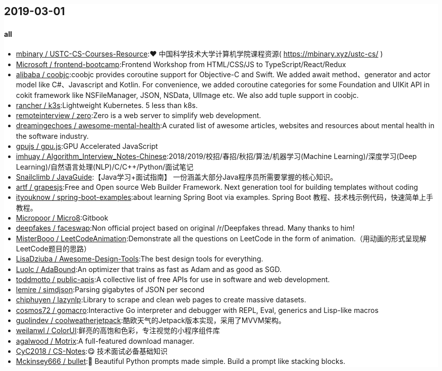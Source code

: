 ## 2019-03-01

#### all
* [mbinary / USTC-CS-Courses-Resource](https://github.com/mbinary/USTC-CS-Courses-Resource):❤️ 中国科学技术大学计算机学院课程资源( https://mbinary.xyz/ustc-cs/ )
* [Microsoft / frontend-bootcamp](https://github.com/Microsoft/frontend-bootcamp):Frontend Workshop from HTML/CSS/JS to TypeScript/React/Redux
* [alibaba / coobjc](https://github.com/alibaba/coobjc):coobjc provides coroutine support for Objective-C and Swift. We added await method、generator and actor model like C#、Javascript and Kotlin. For convenience, we added coroutine categories for some Foundation and UIKit API in cokit framework like NSFileManager, JSON, NSData, UIImage etc. We also add tuple support in coobjc.
* [rancher / k3s](https://github.com/rancher/k3s):Lightweight Kubernetes. 5 less than k8s.
* [remoteinterview / zero](https://github.com/remoteinterview/zero):Zero is a web server to simplify web development.
* [dreamingechoes / awesome-mental-health](https://github.com/dreamingechoes/awesome-mental-health):A curated list of awesome articles, websites and resources about mental health in the software industry.
* [gpujs / gpu.js](https://github.com/gpujs/gpu.js):GPU Accelerated JavaScript
* [imhuay / Algorithm_Interview_Notes-Chinese](https://github.com/imhuay/Algorithm_Interview_Notes-Chinese):2018/2019/校招/春招/秋招/算法/机器学习(Machine Learning)/深度学习(Deep Learning)/自然语言处理(NLP)/C/C++/Python/面试笔记
* [Snailclimb / JavaGuide](https://github.com/Snailclimb/JavaGuide):【Java学习+面试指南】 一份涵盖大部分Java程序员所需要掌握的核心知识。
* [artf / grapesjs](https://github.com/artf/grapesjs):Free and Open source Web Builder Framework. Next generation tool for building templates without coding
* [ityouknow / spring-boot-examples](https://github.com/ityouknow/spring-boot-examples):about learning Spring Boot via examples. Spring Boot 教程、技术栈示例代码，快速简单上手教程。
* [Micropoor / Micro8](https://github.com/Micropoor/Micro8):Gitbook
* [deepfakes / faceswap](https://github.com/deepfakes/faceswap):Non official project based on original /r/Deepfakes thread. Many thanks to him!
* [MisterBooo / LeetCodeAnimation](https://github.com/MisterBooo/LeetCodeAnimation):Demonstrate all the questions on LeetCode in the form of animation.（用动画的形式呈现解LeetCode题目的思路）
* [LisaDziuba / Awesome-Design-Tools](https://github.com/LisaDziuba/Awesome-Design-Tools):The best design tools for everything.
* [Luolc / AdaBound](https://github.com/Luolc/AdaBound):An optimizer that trains as fast as Adam and as good as SGD.
* [toddmotto / public-apis](https://github.com/toddmotto/public-apis):A collective list of free APIs for use in software and web development.
* [lemire / simdjson](https://github.com/lemire/simdjson):Parsing gigabytes of JSON per second
* [chiphuyen / lazynlp](https://github.com/chiphuyen/lazynlp):Library to scrape and clean web pages to create massive datasets.
* [cosmos72 / gomacro](https://github.com/cosmos72/gomacro):Interactive Go interpreter and debugger with REPL, Eval, generics and Lisp-like macros
* [guolindev / coolweatherjetpack](https://github.com/guolindev/coolweatherjetpack):酷欧天气的Jetpack版本实现，采用了MVVM架构。
* [weilanwl / ColorUI](https://github.com/weilanwl/ColorUI):鲜亮的高饱和色彩，专注视觉的小程序组件库
* [agalwood / Motrix](https://github.com/agalwood/Motrix):A full-featured download manager.
* [CyC2018 / CS-Notes](https://github.com/CyC2018/CS-Notes):😋 技术面试必备基础知识
* [Mckinsey666 / bullet](https://github.com/Mckinsey666/bullet):🚅 Beautiful Python prompts made simple. Build a prompt like stacking blocks.
